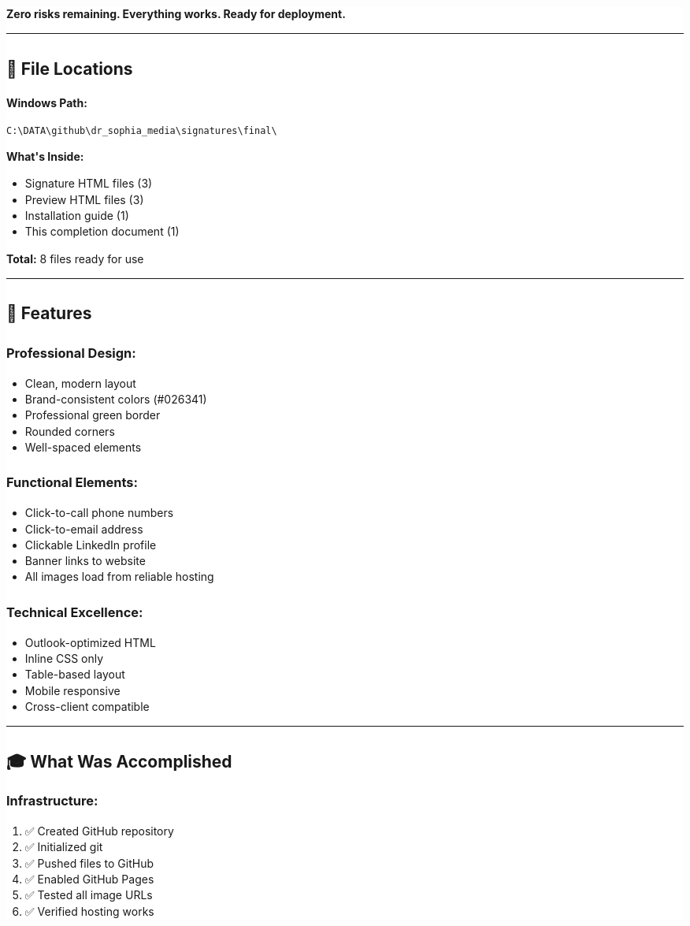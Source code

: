 **Zero risks remaining. Everything works. Ready for deployment.**

---

## 📁 File Locations

**Windows Path:**
```
C:\DATA\github\dr_sophia_media\signatures\final\
```

**What's Inside:**
- Signature HTML files (3)
- Preview HTML files (3)
- Installation guide (1)
- This completion document (1)

**Total:** 8 files ready for use

---

## 🌟 Features

### Professional Design:
- Clean, modern layout
- Brand-consistent colors (#026341)
- Professional green border
- Rounded corners
- Well-spaced elements

### Functional Elements:
- Click-to-call phone numbers
- Click-to-email address
- Clickable LinkedIn profile
- Banner links to website
- All images load from reliable hosting

### Technical Excellence:
- Outlook-optimized HTML
- Inline CSS only
- Table-based layout
- Mobile responsive
- Cross-client compatible

---

## 🎓 What Was Accomplished

### Infrastructure:
1. ✅ Created GitHub repository
2. ✅ Initialized git
3. ✅ Pushed files to GitHub
4. ✅ Enabled GitHub Pages
5. ✅ Tested all image URLs
6. ✅ Verified hosting works
